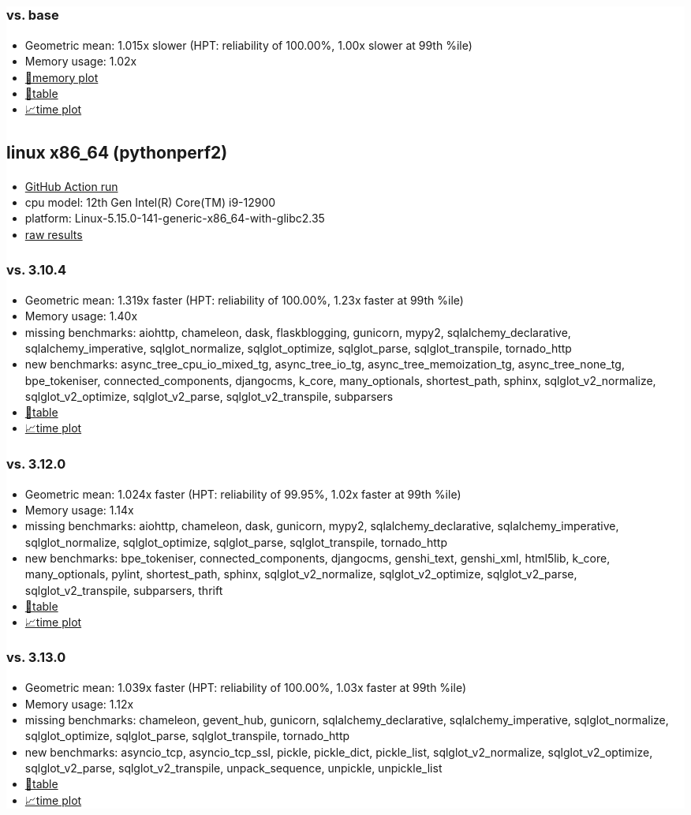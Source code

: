 ### vs. base

- Geometric mean: 1.015x slower (HPT: reliability of 100.00%, 1.00x slower at 99th %ile)
- Memory usage: 1.02x
- [🧠memory plot](bm-20250705-arminc-aarch64-python-1953713d0d67a4f54ff7-3.15.0a0-1953713-vs-base-mem.svg)
- [📄table](bm-20250705-arminc-aarch64-python-1953713d0d67a4f54ff7-3.15.0a0-1953713-vs-base.md)
- [📈time plot](bm-20250705-arminc-aarch64-python-1953713d0d67a4f54ff7-3.15.0a0-1953713-vs-base.svg)

## linux x86_64 (pythonperf2)

- [GitHub Action run](https://github.com/faster-cpython/benchmarking/actions/runs/16093257761)
- cpu model: 12th Gen Intel(R) Core(TM) i9-12900
- platform: Linux-5.15.0-141-generic-x86_64-with-glibc2.35
- [raw results](bm-20250705-pythonperf2-x86_64-python-1953713d0d67a4f54ff7-3.15.0a0-1953713.json)

### vs. 3.10.4

- Geometric mean: 1.319x faster (HPT: reliability of 100.00%, 1.23x faster at 99th %ile)
- Memory usage: 1.40x
- missing benchmarks: aiohttp, chameleon, dask, flaskblogging, gunicorn, mypy2, sqlalchemy_declarative, sqlalchemy_imperative, sqlglot_normalize, sqlglot_optimize, sqlglot_parse, sqlglot_transpile, tornado_http
- new benchmarks: async_tree_cpu_io_mixed_tg, async_tree_io_tg, async_tree_memoization_tg, async_tree_none_tg, bpe_tokeniser, connected_components, djangocms, k_core, many_optionals, shortest_path, sphinx, sqlglot_v2_normalize, sqlglot_v2_optimize, sqlglot_v2_parse, sqlglot_v2_transpile, subparsers
- [📄table](bm-20250705-pythonperf2-x86_64-python-1953713d0d67a4f54ff7-3.15.0a0-1953713-vs-3.10.4.md)
- [📈time plot](bm-20250705-pythonperf2-x86_64-python-1953713d0d67a4f54ff7-3.15.0a0-1953713-vs-3.10.4.svg)

### vs. 3.12.0

- Geometric mean: 1.024x faster (HPT: reliability of 99.95%, 1.02x faster at 99th %ile)
- Memory usage: 1.14x
- missing benchmarks: aiohttp, chameleon, dask, gunicorn, mypy2, sqlalchemy_declarative, sqlalchemy_imperative, sqlglot_normalize, sqlglot_optimize, sqlglot_parse, sqlglot_transpile, tornado_http
- new benchmarks: bpe_tokeniser, connected_components, djangocms, genshi_text, genshi_xml, html5lib, k_core, many_optionals, pylint, shortest_path, sphinx, sqlglot_v2_normalize, sqlglot_v2_optimize, sqlglot_v2_parse, sqlglot_v2_transpile, subparsers, thrift
- [📄table](bm-20250705-pythonperf2-x86_64-python-1953713d0d67a4f54ff7-3.15.0a0-1953713-vs-3.12.0.md)
- [📈time plot](bm-20250705-pythonperf2-x86_64-python-1953713d0d67a4f54ff7-3.15.0a0-1953713-vs-3.12.0.svg)

### vs. 3.13.0

- Geometric mean: 1.039x faster (HPT: reliability of 100.00%, 1.03x faster at 99th %ile)
- Memory usage: 1.12x
- missing benchmarks: chameleon, gevent_hub, gunicorn, sqlalchemy_declarative, sqlalchemy_imperative, sqlglot_normalize, sqlglot_optimize, sqlglot_parse, sqlglot_transpile, tornado_http
- new benchmarks: asyncio_tcp, asyncio_tcp_ssl, pickle, pickle_dict, pickle_list, sqlglot_v2_normalize, sqlglot_v2_optimize, sqlglot_v2_parse, sqlglot_v2_transpile, unpack_sequence, unpickle, unpickle_list
- [📄table](bm-20250705-pythonperf2-x86_64-python-1953713d0d67a4f54ff7-3.15.0a0-1953713-vs-3.13.0.md)
- [📈time plot](bm-20250705-pythonperf2-x86_64-python-1953713d0d67a4f54ff7-3.15.0a0-1953713-vs-3.13.0.svg)
